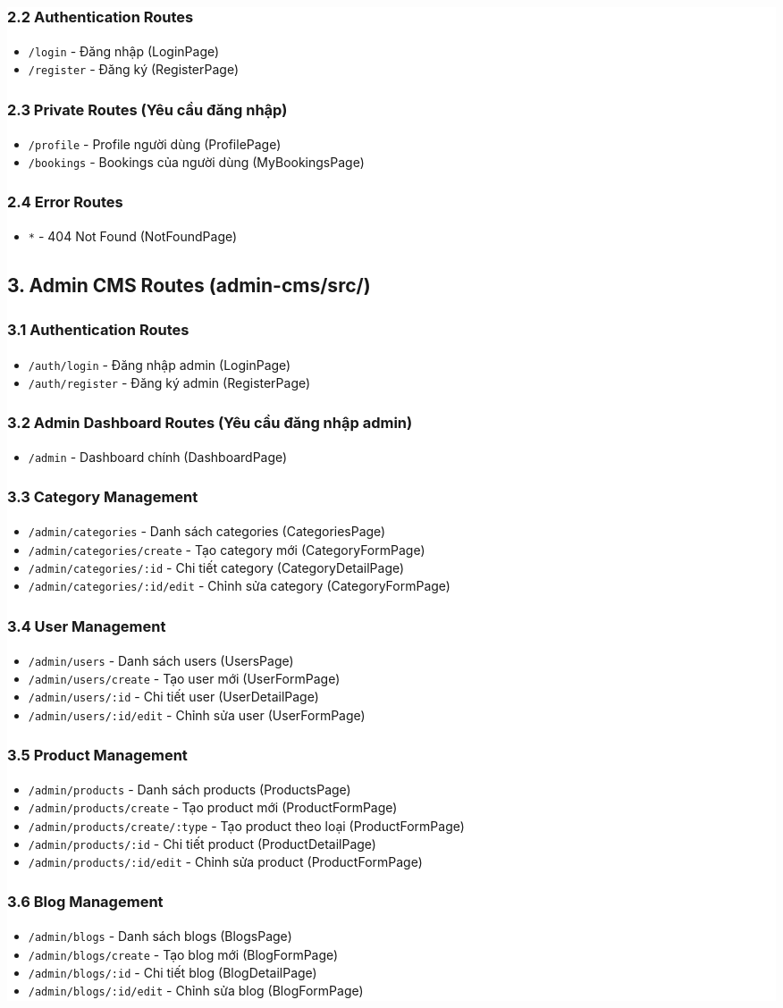 ### 2.2 Authentication Routes

- `/login` - Đăng nhập (LoginPage)
- `/register` - Đăng ký (RegisterPage)

### 2.3 Private Routes (Yêu cầu đăng nhập)

- `/profile` - Profile người dùng (ProfilePage)
- `/bookings` - Bookings của người dùng (MyBookingsPage)

### 2.4 Error Routes

- `*` - 404 Not Found (NotFoundPage)

## 3. Admin CMS Routes (admin-cms/src/)

### 3.1 Authentication Routes

- `/auth/login` - Đăng nhập admin (LoginPage)
- `/auth/register` - Đăng ký admin (RegisterPage)

### 3.2 Admin Dashboard Routes (Yêu cầu đăng nhập admin)

- `/admin` - Dashboard chính (DashboardPage)

### 3.3 Category Management

- `/admin/categories` - Danh sách categories (CategoriesPage)
- `/admin/categories/create` - Tạo category mới (CategoryFormPage)
- `/admin/categories/:id` - Chi tiết category (CategoryDetailPage)
- `/admin/categories/:id/edit` - Chỉnh sửa category (CategoryFormPage)

### 3.4 User Management

- `/admin/users` - Danh sách users (UsersPage)
- `/admin/users/create` - Tạo user mới (UserFormPage)
- `/admin/users/:id` - Chi tiết user (UserDetailPage)
- `/admin/users/:id/edit` - Chỉnh sửa user (UserFormPage)

### 3.5 Product Management

- `/admin/products` - Danh sách products (ProductsPage)
- `/admin/products/create` - Tạo product mới (ProductFormPage)
- `/admin/products/create/:type` - Tạo product theo loại (ProductFormPage)
- `/admin/products/:id` - Chi tiết product (ProductDetailPage)
- `/admin/products/:id/edit` - Chỉnh sửa product (ProductFormPage)

### 3.6 Blog Management

- `/admin/blogs` - Danh sách blogs (BlogsPage)
- `/admin/blogs/create` - Tạo blog mới (BlogFormPage)
- `/admin/blogs/:id` - Chi tiết blog (BlogDetailPage)
- `/admin/blogs/:id/edit` - Chỉnh sửa blog (BlogFormPage)
